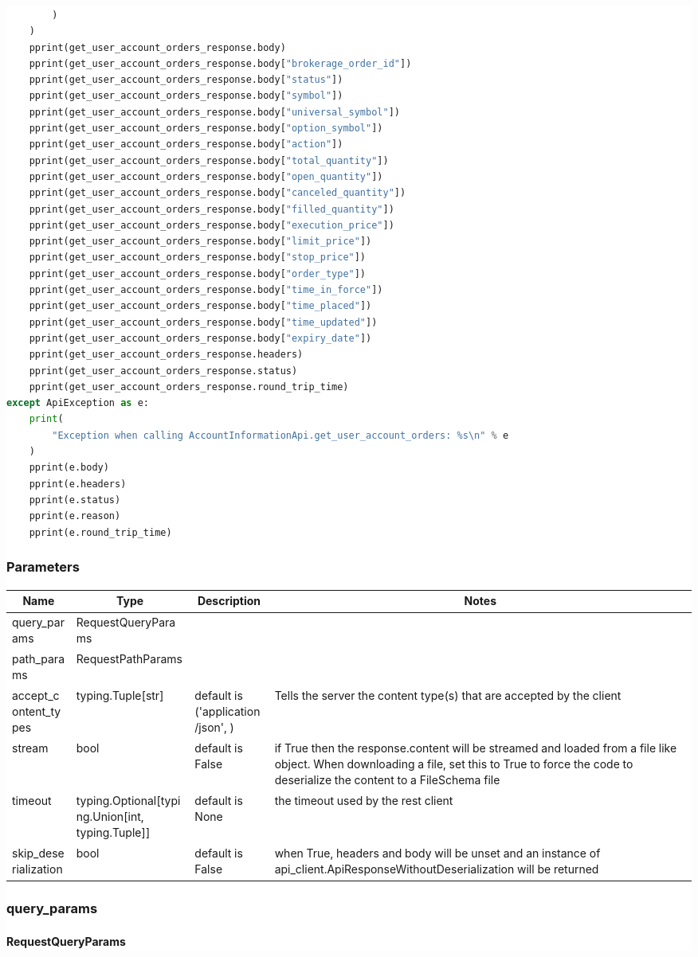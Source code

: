 ```python
        )
    )
    pprint(get_user_account_orders_response.body)
    pprint(get_user_account_orders_response.body["brokerage_order_id"])
    pprint(get_user_account_orders_response.body["status"])
    pprint(get_user_account_orders_response.body["symbol"])
    pprint(get_user_account_orders_response.body["universal_symbol"])
    pprint(get_user_account_orders_response.body["option_symbol"])
    pprint(get_user_account_orders_response.body["action"])
    pprint(get_user_account_orders_response.body["total_quantity"])
    pprint(get_user_account_orders_response.body["open_quantity"])
    pprint(get_user_account_orders_response.body["canceled_quantity"])
    pprint(get_user_account_orders_response.body["filled_quantity"])
    pprint(get_user_account_orders_response.body["execution_price"])
    pprint(get_user_account_orders_response.body["limit_price"])
    pprint(get_user_account_orders_response.body["stop_price"])
    pprint(get_user_account_orders_response.body["order_type"])
    pprint(get_user_account_orders_response.body["time_in_force"])
    pprint(get_user_account_orders_response.body["time_placed"])
    pprint(get_user_account_orders_response.body["time_updated"])
    pprint(get_user_account_orders_response.body["expiry_date"])
    pprint(get_user_account_orders_response.headers)
    pprint(get_user_account_orders_response.status)
    pprint(get_user_account_orders_response.round_trip_time)
except ApiException as e:
    print(
        "Exception when calling AccountInformationApi.get_user_account_orders: %s\n" % e
    )
    pprint(e.body)
    pprint(e.headers)
    pprint(e.status)
    pprint(e.reason)
    pprint(e.round_trip_time)
```
### Parameters

Name | Type | Description  | Notes
------------- | ------------- | ------------- | -------------
query_params | RequestQueryParams | |
path_params | RequestPathParams | |
accept_content_types | typing.Tuple[str] | default is ('application/json', ) | Tells the server the content type(s) that are accepted by the client
stream | bool | default is False | if True then the response.content will be streamed and loaded from a file like object. When downloading a file, set this to True to force the code to deserialize the content to a FileSchema file
timeout | typing.Optional[typing.Union[int, typing.Tuple]] | default is None | the timeout used by the rest client
skip_deserialization | bool | default is False | when True, headers and body will be unset and an instance of api_client.ApiResponseWithoutDeserialization will be returned

### query_params
#### RequestQueryParams
